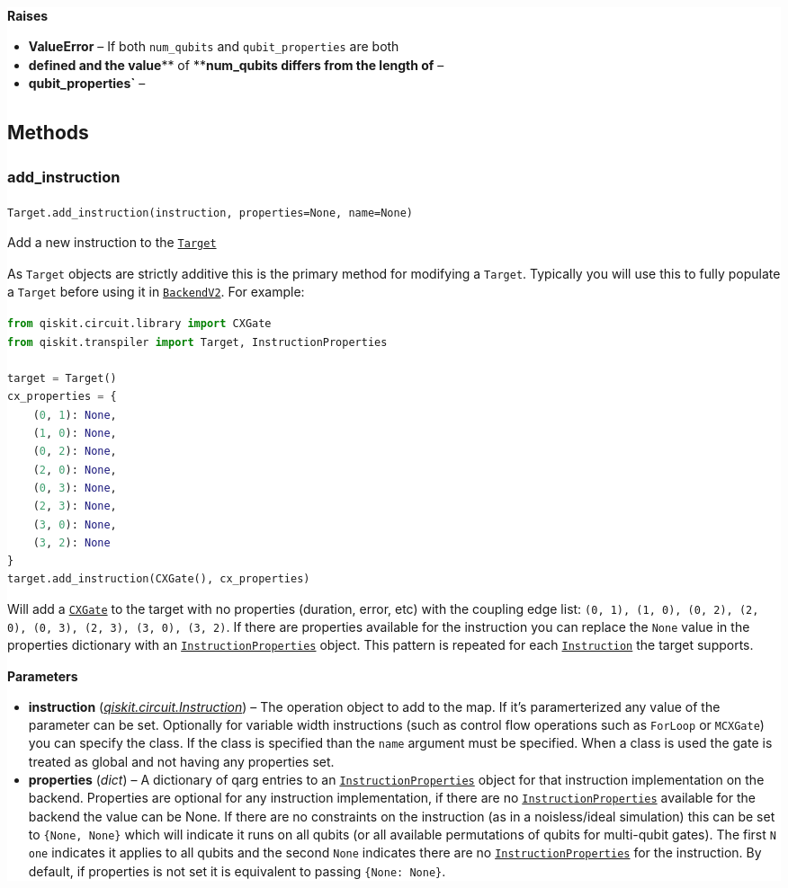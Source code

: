 **Raises**

*   **ValueError** – If both `num_qubits` and `qubit_properties` are both
*   **defined and the value**\*\* of \*\***num\_qubits differs from the length of** –
*   **qubit\_properties\`** –

## Methods

<span id="qiskit-transpiler-target-add-instruction" />

### add\_instruction

<span id="qiskit.transpiler.Target.add_instruction" />

`Target.add_instruction(instruction, properties=None, name=None)`

Add a new instruction to the [`Target`](qiskit.transpiler.Target "qiskit.transpiler.Target")

As `Target` objects are strictly additive this is the primary method for modifying a `Target`. Typically you will use this to fully populate a `Target` before using it in [`BackendV2`](qiskit.providers.BackendV2 "qiskit.providers.BackendV2"). For example:

```python
from qiskit.circuit.library import CXGate
from qiskit.transpiler import Target, InstructionProperties

target = Target()
cx_properties = {
    (0, 1): None,
    (1, 0): None,
    (0, 2): None,
    (2, 0): None,
    (0, 3): None,
    (2, 3): None,
    (3, 0): None,
    (3, 2): None
}
target.add_instruction(CXGate(), cx_properties)
```

Will add a [`CXGate`](qiskit.circuit.library.CXGate "qiskit.circuit.library.CXGate") to the target with no properties (duration, error, etc) with the coupling edge list: `(0, 1), (1, 0), (0, 2), (2, 0), (0, 3), (2, 3), (3, 0), (3, 2)`. If there are properties available for the instruction you can replace the `None` value in the properties dictionary with an [`InstructionProperties`](qiskit.transpiler.InstructionProperties "qiskit.transpiler.InstructionProperties") object. This pattern is repeated for each [`Instruction`](qiskit.circuit.Instruction "qiskit.circuit.Instruction") the target supports.

**Parameters**

*   **instruction** ([*qiskit.circuit.Instruction*](qiskit.circuit.Instruction "qiskit.circuit.Instruction")) – The operation object to add to the map. If it’s paramerterized any value of the parameter can be set. Optionally for variable width instructions (such as control flow operations such as `ForLoop` or `MCXGate`) you can specify the class. If the class is specified than the `name` argument must be specified. When a class is used the gate is treated as global and not having any properties set.
*   **properties** (*dict*) – A dictionary of qarg entries to an [`InstructionProperties`](qiskit.transpiler.InstructionProperties "qiskit.transpiler.InstructionProperties") object for that instruction implementation on the backend. Properties are optional for any instruction implementation, if there are no [`InstructionProperties`](qiskit.transpiler.InstructionProperties "qiskit.transpiler.InstructionProperties") available for the backend the value can be None. If there are no constraints on the instruction (as in a noisless/ideal simulation) this can be set to `{None, None}` which will indicate it runs on all qubits (or all available permutations of qubits for multi-qubit gates). The first `None` indicates it applies to all qubits and the second `None` indicates there are no [`InstructionProperties`](qiskit.transpiler.InstructionProperties "qiskit.transpiler.InstructionProperties") for the instruction. By default, if properties is not set it is equivalent to passing `{None: None}`.